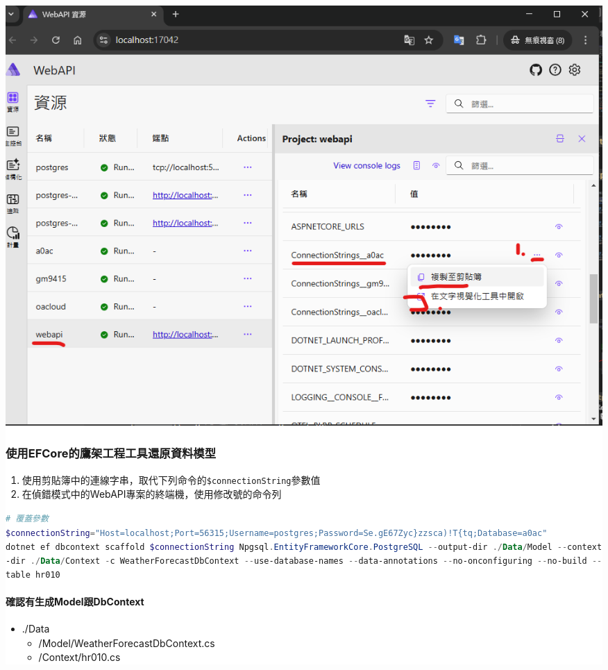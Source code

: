 ![alt text](image/多租戶資料庫/image-23.png)

### 使用EFCore的鷹架工程工具還原資料模型

1. 使用剪貼簿中的連線字串，取代下列命令的`$connectionString`參數值
2. 在偵錯模式中的WebAPI專案的終端機，使用修改號的命令列

```powershell
# 覆蓋參數
$connectionString="Host=localhost;Port=56315;Username=postgres;Password=Se.gE67Zyc}zzsca)!T{tq;Database=a0ac"
dotnet ef dbcontext scaffold $connectionString Npgsql.EntityFrameworkCore.PostgreSQL --output-dir ./Data/Model --context-dir ./Data/Context -c WeatherForecastDbContext --use-database-names --data-annotations --no-onconfiguring --no-build --table hr010 
```


#### 確認有生成Model跟DbContext

- ./Data
  - /Model/WeatherForecastDbContext.cs
  - /Context/hr010.cs